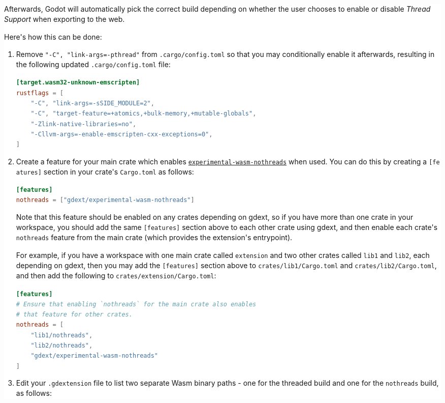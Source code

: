 Afterwards, Godot will automatically pick the correct build depending on whether the user chooses to enable or disable _Thread Support_
when exporting to the web.

Here's how this can be done:

1. Remove `"-C", "link-args=-pthread"` from `.cargo/config.toml` so that you may conditionally enable it afterwards,
    resulting in the following updated `.cargo/config.toml` file:

    ```toml
    [target.wasm32-unknown-emscripten]
    rustflags = [
        "-C", "link-args=-sSIDE_MODULE=2",
        "-C", "target-feature=+atomics,+bulk-memory,+mutable-globals",
        "-Zlink-native-libraries=no",
        "-Cllvm-args=-enable-emscripten-cxx-exceptions=0",
    ]
    ```

2. Create a feature for your main crate which enables [`experimental-wasm-nothreads`][api-cargo-features] when used.
    You can do this by creating a `[features]` section in your crate's `Cargo.toml` as follows:

    ```toml
    [features]
    nothreads = ["gdext/experimental-wasm-nothreads"]
    ```

    Note that this feature should be enabled on any crates depending on gdext, so if you have more than one crate in your workspace,
    you should add the same `[features]` section above to each other crate using gdext, and then enable each crate's `nothreads` feature
    from the main crate (which provides the extension's entrypoint).

    For example, if you have a workspace with one main crate called `extension` and two other crates called `lib1` and `lib2`,
    each depending on gdext, then you may add the `[features]` section above to `crates/lib1/Cargo.toml` and `crates/lib2/Cargo.toml`,
    and then add the following to `crates/extension/Cargo.toml`:

    ```toml
    [features]
    # Ensure that enabling `nothreads` for the main crate also enables
    # that feature for other crates.
    nothreads = [
        "lib1/nothreads",
        "lib2/nothreads",
        "gdext/experimental-wasm-nothreads"
    ]
    ```
3. Edit your `.gdextension` file to list two separate Wasm binary paths - one for the threaded build and one for the `nothreads` build, as follows:


[flag-build-std]: https://doc.rust-lang.org/cargo/reference/unstable.html#list-of-unstable-features
[emsdk-git]: https://github.com/emscripten-core/emsdk#readme
[api-cargo-features]: https://godot-rust.github.io/docs/gdext/master/godot/#cargo-features
[godot-export-templates]: https://docs.godotengine.org/en/stable/tutorials/export/exporting_projects.html#export-menu
[gdext-issues]: https://github.com/godot-rust/gdext/issues
[webassembly-github-thread]: https://github.com/godot-rust/gdext/issues/438
[^1]: Note: Due to a bug with `emscripten`, web export templates for Godot 4.2 and earlier versions could only be compiled with
[^2]: `emcc` is the name of Emscripten's compiler.
[^3]: The primary reason for this is it is necessary to compile with `-sSHARED_MEMORY` enabled. The shipped `std` does not, so building `std` is a requirement. Related info on about WASM support can be found [here](https://github.com/rust-lang/rust/issues/77839).